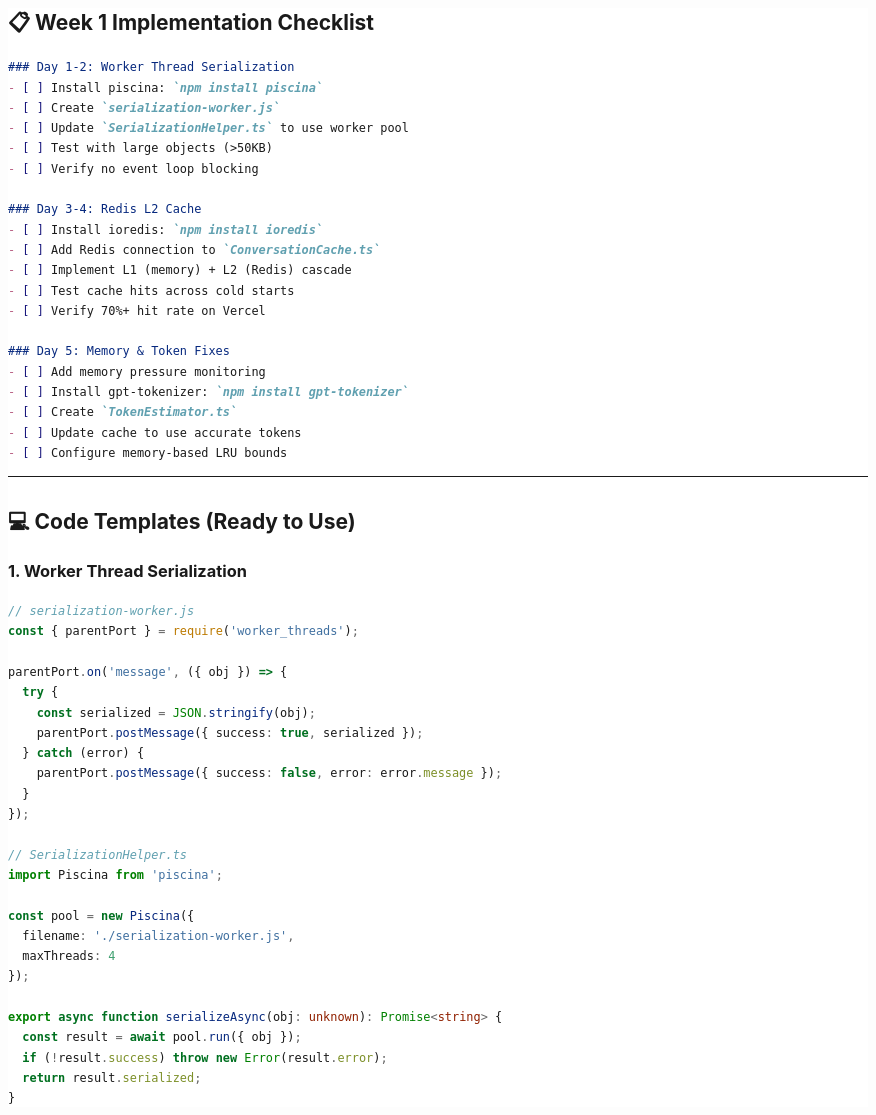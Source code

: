 
## 📋 Week 1 Implementation Checklist

```markdown
### Day 1-2: Worker Thread Serialization
- [ ] Install piscina: `npm install piscina`
- [ ] Create `serialization-worker.js`
- [ ] Update `SerializationHelper.ts` to use worker pool
- [ ] Test with large objects (>50KB)
- [ ] Verify no event loop blocking

### Day 3-4: Redis L2 Cache
- [ ] Install ioredis: `npm install ioredis`
- [ ] Add Redis connection to `ConversationCache.ts`
- [ ] Implement L1 (memory) + L2 (Redis) cascade
- [ ] Test cache hits across cold starts
- [ ] Verify 70%+ hit rate on Vercel

### Day 5: Memory & Token Fixes
- [ ] Add memory pressure monitoring
- [ ] Install gpt-tokenizer: `npm install gpt-tokenizer`
- [ ] Create `TokenEstimator.ts`
- [ ] Update cache to use accurate tokens
- [ ] Configure memory-based LRU bounds
```

---

## 💻 Code Templates (Ready to Use)

### **1. Worker Thread Serialization**
```typescript
// serialization-worker.js
const { parentPort } = require('worker_threads');

parentPort.on('message', ({ obj }) => {
  try {
    const serialized = JSON.stringify(obj);
    parentPort.postMessage({ success: true, serialized });
  } catch (error) {
    parentPort.postMessage({ success: false, error: error.message });
  }
});

// SerializationHelper.ts
import Piscina from 'piscina';

const pool = new Piscina({
  filename: './serialization-worker.js',
  maxThreads: 4
});

export async function serializeAsync(obj: unknown): Promise<string> {
  const result = await pool.run({ obj });
  if (!result.success) throw new Error(result.error);
  return result.serialized;
}
```
